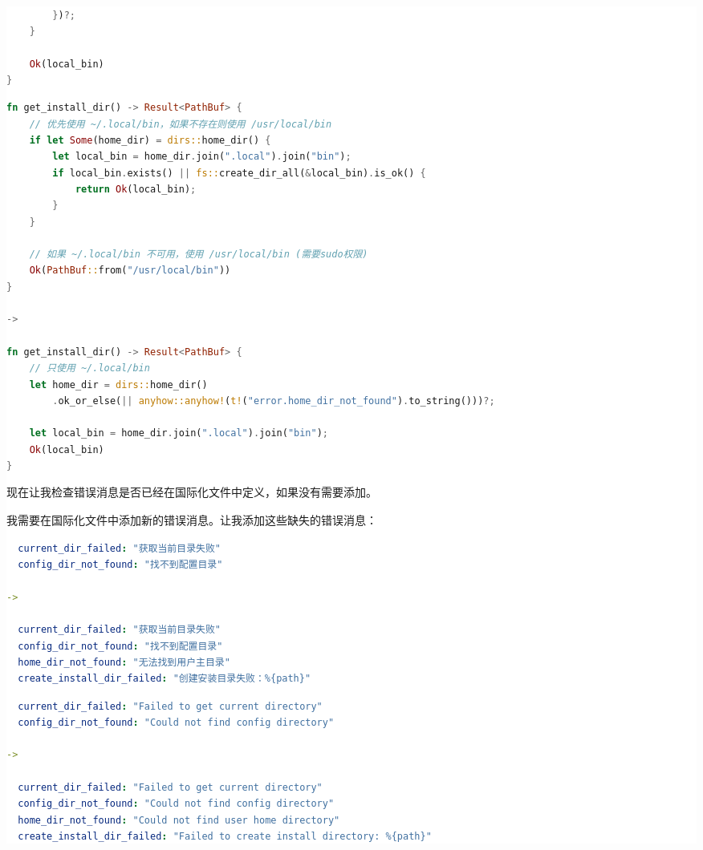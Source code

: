 ```rust
        })?;
    }
    
    Ok(local_bin)
}
```

```rust
fn get_install_dir() -> Result<PathBuf> {
    // 优先使用 ~/.local/bin，如果不存在则使用 /usr/local/bin
    if let Some(home_dir) = dirs::home_dir() {
        let local_bin = home_dir.join(".local").join("bin");
        if local_bin.exists() || fs::create_dir_all(&local_bin).is_ok() {
            return Ok(local_bin);
        }
    }

    // 如果 ~/.local/bin 不可用，使用 /usr/local/bin (需要sudo权限)
    Ok(PathBuf::from("/usr/local/bin"))
}

->

fn get_install_dir() -> Result<PathBuf> {
    // 只使用 ~/.local/bin
    let home_dir = dirs::home_dir()
        .ok_or_else(|| anyhow::anyhow!(t!("error.home_dir_not_found").to_string()))?;
    
    let local_bin = home_dir.join(".local").join("bin");
    Ok(local_bin)
}
```

现在让我检查错误消息是否已经在国际化文件中定义，如果没有需要添加。

我需要在国际化文件中添加新的错误消息。让我添加这些缺失的错误消息：

```yaml
  current_dir_failed: "获取当前目录失败"
  config_dir_not_found: "找不到配置目录"

->

  current_dir_failed: "获取当前目录失败"
  config_dir_not_found: "找不到配置目录"
  home_dir_not_found: "无法找到用户主目录"
  create_install_dir_failed: "创建安装目录失败：%{path}"
```

```yaml
  current_dir_failed: "Failed to get current directory"
  config_dir_not_found: "Could not find config directory"

->

  current_dir_failed: "Failed to get current directory"
  config_dir_not_found: "Could not find config directory"
  home_dir_not_found: "Could not find user home directory"
  create_install_dir_failed: "Failed to create install directory: %{path}"
```
